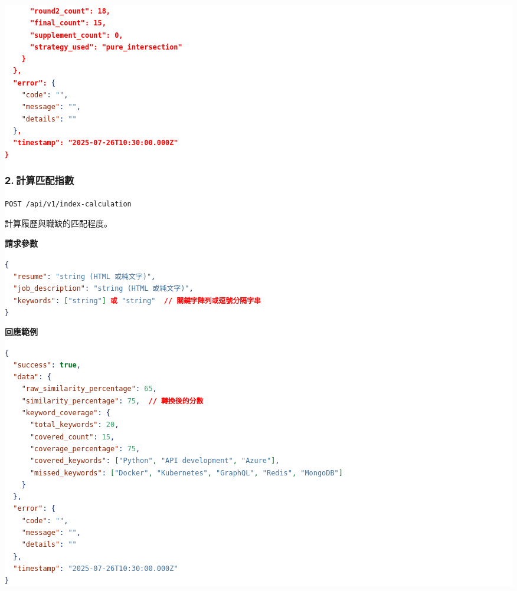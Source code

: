 ```json
      "round2_count": 18,
      "final_count": 15,
      "supplement_count": 0,
      "strategy_used": "pure_intersection"
    }
  },
  "error": {
    "code": "",
    "message": "",
    "details": ""
  },
  "timestamp": "2025-07-26T10:30:00.000Z"
}
```

### 2. 計算匹配指數
`POST /api/v1/index-calculation`

計算履歷與職缺的匹配程度。

**請求參數**
```json
{
  "resume": "string (HTML 或純文字)",
  "job_description": "string (HTML 或純文字)",
  "keywords": ["string"] 或 "string"  // 關鍵字陣列或逗號分隔字串
}
```

**回應範例**
```json
{
  "success": true,
  "data": {
    "raw_similarity_percentage": 65,
    "similarity_percentage": 75,  // 轉換後的分數
    "keyword_coverage": {
      "total_keywords": 20,
      "covered_count": 15,
      "coverage_percentage": 75,
      "covered_keywords": ["Python", "API development", "Azure"],
      "missed_keywords": ["Docker", "Kubernetes", "GraphQL", "Redis", "MongoDB"]
    }
  },
  "error": {
    "code": "",
    "message": "",
    "details": ""
  },
  "timestamp": "2025-07-26T10:30:00.000Z"
}
```
